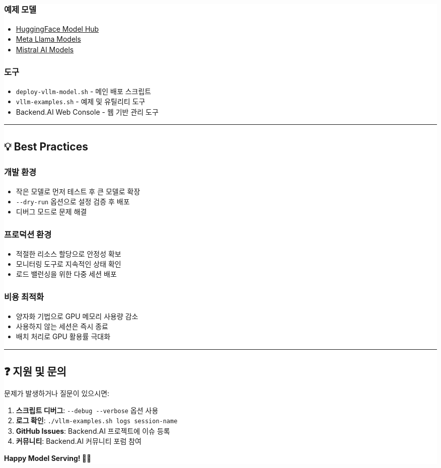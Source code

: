 ### 예제 모델
- [HuggingFace Model Hub](https://huggingface.co/models)
- [Meta Llama Models](https://huggingface.co/meta-llama)
- [Mistral AI Models](https://huggingface.co/mistralai)

### 도구
- `deploy-vllm-model.sh` - 메인 배포 스크립트
- `vllm-examples.sh` - 예제 및 유틸리티 도구
- Backend.AI Web Console - 웹 기반 관리 도구

---

## 💡 Best Practices

### 개발 환경
- 작은 모델로 먼저 테스트 후 큰 모델로 확장
- `--dry-run` 옵션으로 설정 검증 후 배포
- 디버그 모드로 문제 해결

### 프로덕션 환경
- 적절한 리소스 할당으로 안정성 확보
- 모니터링 도구로 지속적인 상태 확인
- 로드 밸런싱을 위한 다중 세션 배포

### 비용 최적화
- 양자화 기법으로 GPU 메모리 사용량 감소
- 사용하지 않는 세션은 즉시 종료
- 배치 처리로 GPU 활용률 극대화

---

## ❓ 지원 및 문의

문제가 발생하거나 질문이 있으시면:

1. **스크립트 디버그**: `--debug --verbose` 옵션 사용
2. **로그 확인**: `./vllm-examples.sh logs session-name`
3. **GitHub Issues**: Backend.AI 프로젝트에 이슈 등록
4. **커뮤니티**: Backend.AI 커뮤니티 포럼 참여

**Happy Model Serving! 🤖🚀**